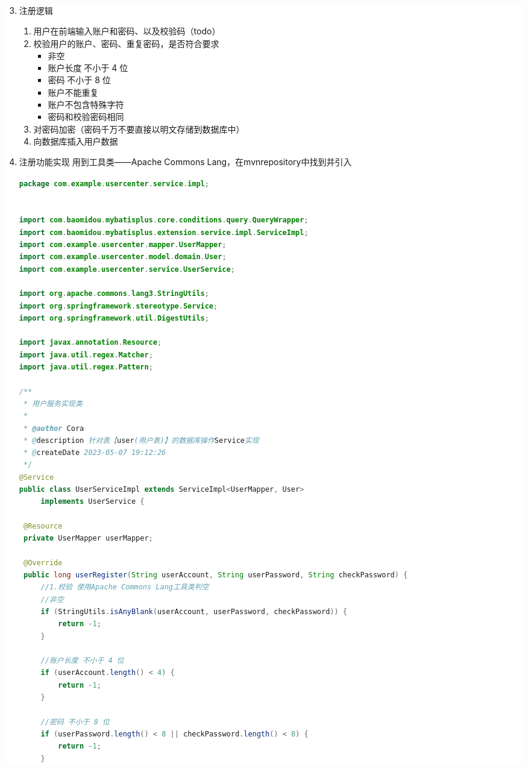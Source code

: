 3. 注册逻辑

   1. 用户在前端输入账户和密码、以及校验码（todo）
   2. 校验用户的账户、密码、重复密码，是否符合要求
      - 非空 
      - 账户长度 不小于 4 位
      - 密码 不小于 8 位 
      - 账户不能重复
      - 账户不包含特殊字符 
      - 密码和校验密码相同
   3. 对密码加密（密码千万不要直接以明文存储到数据库中）
   4. 向数据库插入用户数据

4. 注册功能实现
   用到工具类——Apache Commons Lang，在mvnrepository中找到并引入

   ```java
   package com.example.usercenter.service.impl;
   
   
   import com.baomidou.mybatisplus.core.conditions.query.QueryWrapper;
   import com.baomidou.mybatisplus.extension.service.impl.ServiceImpl;
   import com.example.usercenter.mapper.UserMapper;
   import com.example.usercenter.model.domain.User;
   import com.example.usercenter.service.UserService;
   
   import org.apache.commons.lang3.StringUtils;
   import org.springframework.stereotype.Service;
   import org.springframework.util.DigestUtils;
   
   import javax.annotation.Resource;
   import java.util.regex.Matcher;
   import java.util.regex.Pattern;
   
   /**
    * 用户服务实现类
    *
    * @author Cora
    * @description 针对表【user(用户表)】的数据库操作Service实现
    * @createDate 2023-05-07 19:12:26
    */
   @Service
   public class UserServiceImpl extends ServiceImpl<UserMapper, User>
   		implements UserService {
   
   	@Resource
   	private UserMapper userMapper;
   
   	@Override
   	public long userRegister(String userAccount, String userPassword, String checkPassword) {
   		//1.校验 使用Apache Commons Lang工具类判空
   		//非空
   		if (StringUtils.isAnyBlank(userAccount, userPassword, checkPassword)) {
   			return -1;
   		}
   
   		//账户长度 不小于 4 位
   		if (userAccount.length() < 4) {
   			return -1;
   		}
   
   		//密码 不小于 8 位
   		if (userPassword.length() < 8 || checkPassword.length() < 8) {
   			return -1;
   		}
   ```